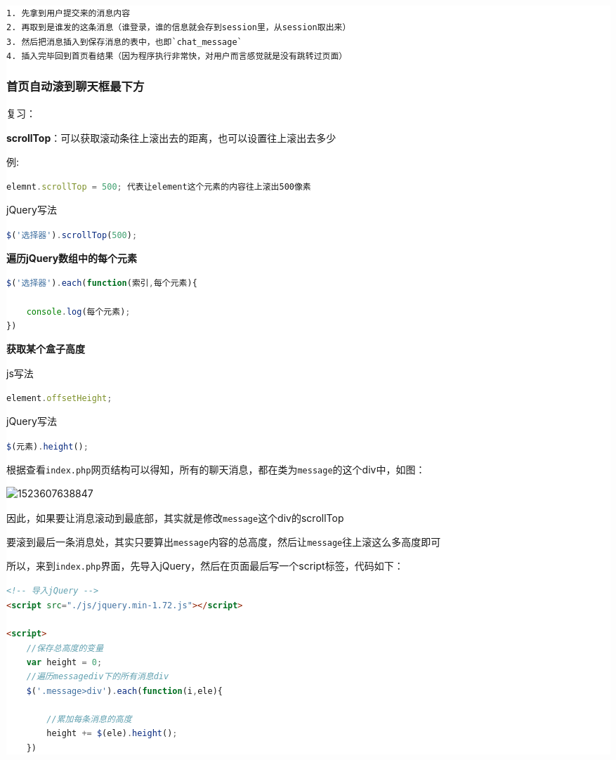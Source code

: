  	1. 先拿到用户提交来的消息内容
 	2. 再取到是谁发的这条消息（谁登录，谁的信息就会存到session里，从session取出来）
 	3. 然后把消息插入到保存消息的表中，也即`chat_message`
 	4. 插入完毕回到首页看结果（因为程序执行非常快，对用户而言感觉就是没有跳转过页面）



### 首页自动滚到聊天框最下方

复习：

**scrollTop**：可以获取滚动条往上滚出去的距离，也可以设置往上滚出去多少

例:

```javascript
elemnt.scrollTop = 500; 代表让element这个元素的内容往上滚出500像素
```

jQuery写法

```javascript
$('选择器').scrollTop(500);
```

**遍历jQuery数组中的每个元素**

```javascript
$('选择器').each(function(索引,每个元素){
    
    console.log(每个元素);
})
```

**获取某个盒子高度**

js写法

```javascript
element.offsetHeight;
```

jQuery写法

```javascript
$(元素).height();
```



根据查看`index.php`网页结构可以得知，所有的聊天消息，都在类为`message`的这个div中，如图：

![1523607638847](/1523607638847.png)

因此，如果要让消息滚动到最底部，其实就是修改`message`这个div的scrollTop

要滚到最后一条消息处，其实只要算出`message`内容的总高度，然后让`message`往上滚这么多高度即可



所以，来到`index.php`界面，先导入jQuery，然后在页面最后写一个script标签，代码如下：

```html
<!-- 导入jQuery -->
<script src="./js/jquery.min-1.72.js"></script>

<script>
	//保存总高度的变量
    var height = 0;
    //遍历messagediv下的所有消息div
    $('.message>div').each(function(i,ele){

        //累加每条消息的高度
        height += $(ele).height();
    })

```